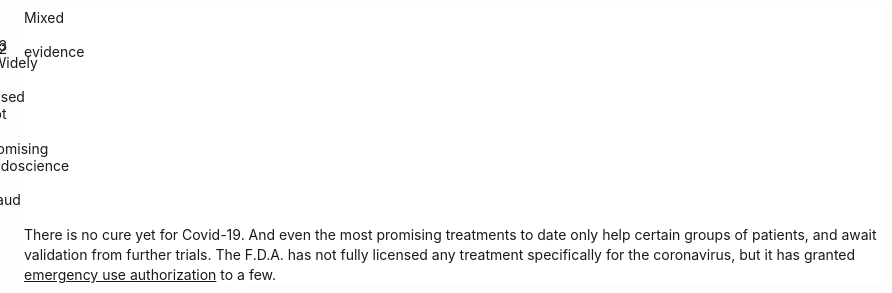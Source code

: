 Mixed

evidence

</div>

<div id="g-ai2-7" class="g-300 g-aiAbs g-aiPointText" style="top:73.2257%;margin-top:-37.6px;left:51.6641%;margin-left:-25.5px;width:51px;">

2

</div>

<div id="g-ai2-8" class="g-300 g-aiAbs g-aiPointText" style="top:73.2257%;margin-top:-37.6px;left:84.1553%;margin-left:-25.5px;width:51px;">

3

</div>

<div id="g-ai2-9" class="g-300 g-aiAbs g-aiPointText" style="top:71.5187%;margin-top:-17.1px;left:14.2474%;margin-left:-31.5px;width:63px;">

Widely

used

</div>

<div id="g-ai2-10" class="g-300 g-aiAbs g-aiPointText" style="top:93.4623%;margin-top:-17.1px;left:51.611%;margin-left:-41px;width:82px;">

Not

promising

</div>

<div id="g-ai2-11" class="g-300 g-aiAbs g-aiPointText" style="top:93.4623%;margin-top:-17.1px;left:84.126%;margin-left:-56px;width:112px;">

Pseudoscience

or fraud

</div>

</div>

</div>

</div>

</div>

There is no cure yet for Covid-19. And even the most promising
treatments to date only help certain groups of patients, and await
validation from further trials. The F.D.A. has not fully licensed any
treatment specifically for the coronavirus, but it has granted
[emergency use
authorization](https://www.fda.gov/emergency-preparedness-and-response/mcm-legal-regulatory-and-policy-framework/emergency-use-authorization)
to a few.
